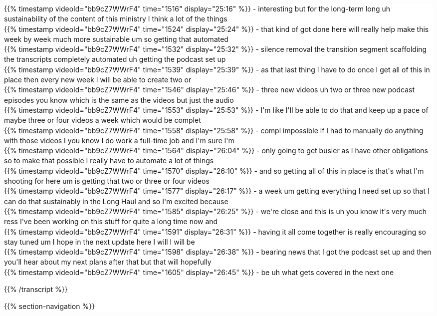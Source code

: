 {{% timestamp videoId="bb9cZ7WWrF4" time="1516" display="25:16" %}} - interesting but for the long-term long uh sustainability of the content of this ministry I think a lot of the things  
{{% timestamp videoId="bb9cZ7WWrF4" time="1524" display="25:24" %}} - that kind of got done here will really help make this week by week much more sustainable um so getting that automated  
{{% timestamp videoId="bb9cZ7WWrF4" time="1532" display="25:32" %}} - silence removal the transition segment scaffolding the transcripts completely automated uh getting the podcast set up  
{{% timestamp videoId="bb9cZ7WWrF4" time="1539" display="25:39" %}} - as that last thing I have to do once I get all of this in place then every new week I will be able to create two or  
{{% timestamp videoId="bb9cZ7WWrF4" time="1546" display="25:46" %}} - three new videos uh two or three new podcast episodes you know which is the same as the videos but just the audio  
{{% timestamp videoId="bb9cZ7WWrF4" time="1553" display="25:53" %}} - I'm like I'll be able to do that and keep up a pace of maybe three or four videos a week which would be complet  
{{% timestamp videoId="bb9cZ7WWrF4" time="1558" display="25:58" %}} - compl impossible if I had to manually do anything with those videos I you know I do work a full-time job and I'm sure I'm  
{{% timestamp videoId="bb9cZ7WWrF4" time="1564" display="26:04" %}} - only going to get busier as I have other obligations so to make that possible I really have to automate a lot of things  
{{% timestamp videoId="bb9cZ7WWrF4" time="1570" display="26:10" %}} - and so getting all of this in place is that's what I'm shooting for here um is getting that two or three or four videos  
{{% timestamp videoId="bb9cZ7WWrF4" time="1577" display="26:17" %}} - a week um getting everything I need set up so that I can do that sustainably in the Long Haul and so I'm excited because  
{{% timestamp videoId="bb9cZ7WWrF4" time="1585" display="26:25" %}} - we're close and this is uh you know it's very much ress I've been working on this stuff for quite a long time now and  
{{% timestamp videoId="bb9cZ7WWrF4" time="1591" display="26:31" %}} - having it all come together is really encouraging so stay tuned um I hope in the next update here I will I will be  
{{% timestamp videoId="bb9cZ7WWrF4" time="1598" display="26:38" %}} - bearing news that I got the podcast set up and then you'll hear about my next plans after that but that will hopefully  
{{% timestamp videoId="bb9cZ7WWrF4" time="1605" display="26:45" %}} - be uh what gets covered in the next one  

{{% /transcript %}}

{{% section-navigation %}}
